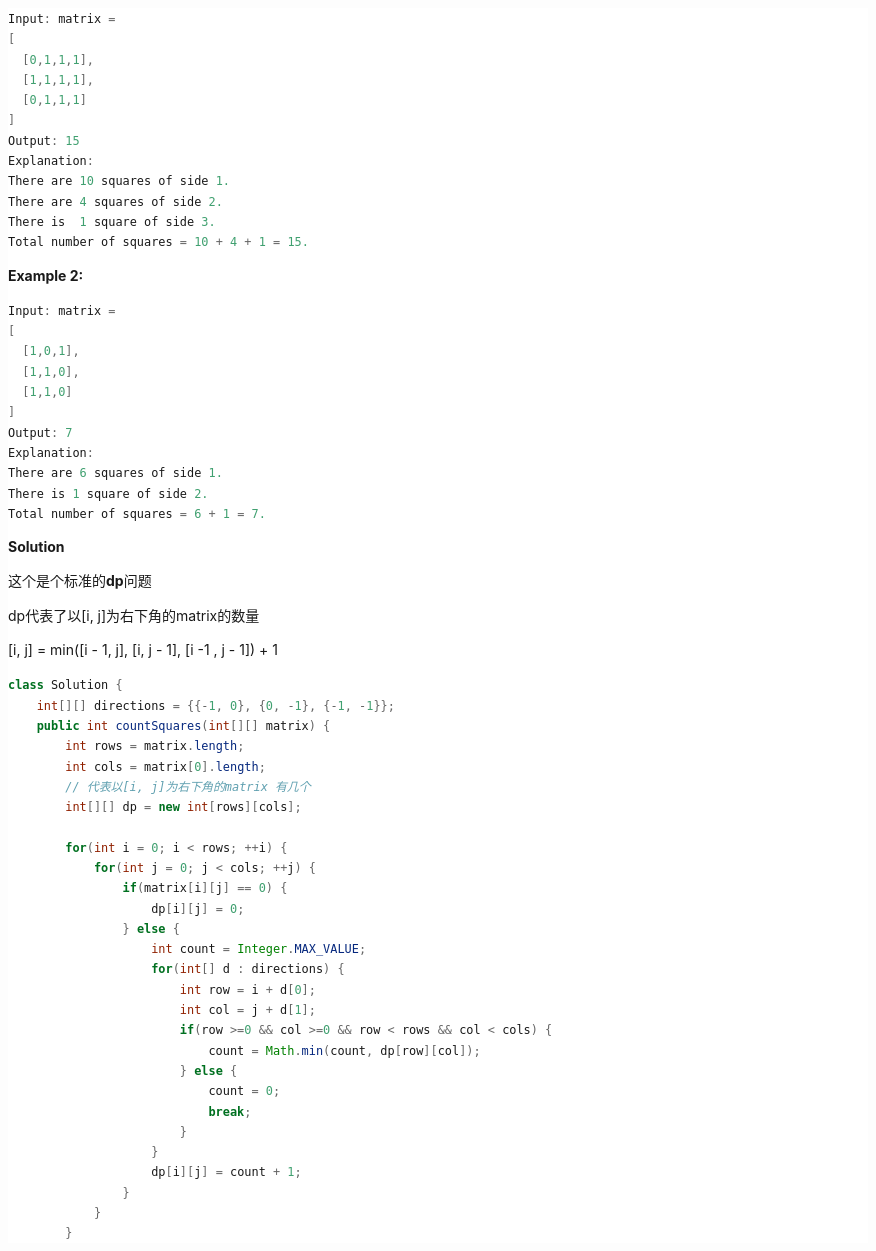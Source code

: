 ```java
Input: matrix =
[
  [0,1,1,1],
  [1,1,1,1],
  [0,1,1,1]
]
Output: 15
Explanation: 
There are 10 squares of side 1.
There are 4 squares of side 2.
There is  1 square of side 3.
Total number of squares = 10 + 4 + 1 = 15.
```

**Example 2:**

```java
Input: matrix = 
[
  [1,0,1],
  [1,1,0],
  [1,1,0]
]
Output: 7
Explanation: 
There are 6 squares of side 1.  
There is 1 square of side 2. 
Total number of squares = 6 + 1 = 7.
```

**Solution**

这个是个标准的**dp**问题

dp代表了以[i, j]为右下角的matrix的数量

[i, j] = min([i - 1, j], [i, j - 1], [i -1 , j - 1]) + 1

```java
class Solution {
    int[][] directions = {{-1, 0}, {0, -1}, {-1, -1}};
    public int countSquares(int[][] matrix) {
        int rows = matrix.length;
        int cols = matrix[0].length;
        // 代表以[i, j]为右下角的matrix 有几个
        int[][] dp = new int[rows][cols];
        
        for(int i = 0; i < rows; ++i) {
            for(int j = 0; j < cols; ++j) {
                if(matrix[i][j] == 0) {
                    dp[i][j] = 0;
                } else {
                    int count = Integer.MAX_VALUE;
                    for(int[] d : directions) {
                        int row = i + d[0];
                        int col = j + d[1];
                        if(row >=0 && col >=0 && row < rows && col < cols) {
                            count = Math.min(count, dp[row][col]);
                        } else {
                            count = 0;
                            break;
                        }
                    }
                    dp[i][j] = count + 1;
                }
            }
        }
```